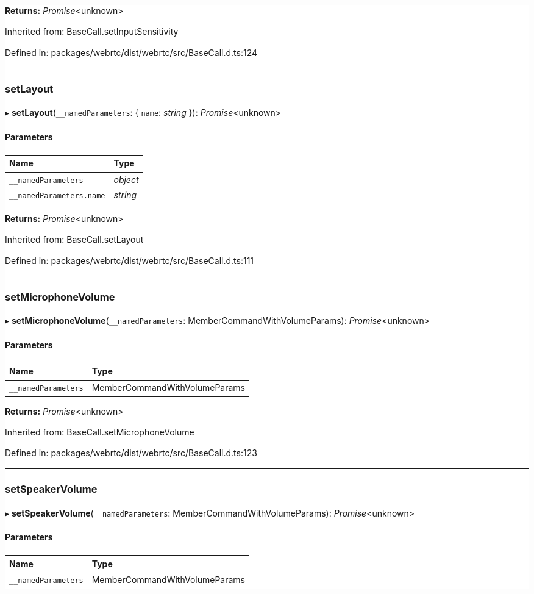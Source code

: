 **Returns:** *Promise*<unknown\>

Inherited from: BaseCall.setInputSensitivity

Defined in: packages/webrtc/dist/webrtc/src/BaseCall.d.ts:124

___

### setLayout

▸ **setLayout**(`__namedParameters`: { `name`: *string*  }): *Promise*<unknown\>

#### Parameters

| Name | Type |
| :------ | :------ |
| `__namedParameters` | *object* |
| `__namedParameters.name` | *string* |

**Returns:** *Promise*<unknown\>

Inherited from: BaseCall.setLayout

Defined in: packages/webrtc/dist/webrtc/src/BaseCall.d.ts:111

___

### setMicrophoneVolume

▸ **setMicrophoneVolume**(`__namedParameters`: MemberCommandWithVolumeParams): *Promise*<unknown\>

#### Parameters

| Name | Type |
| :------ | :------ |
| `__namedParameters` | MemberCommandWithVolumeParams |

**Returns:** *Promise*<unknown\>

Inherited from: BaseCall.setMicrophoneVolume

Defined in: packages/webrtc/dist/webrtc/src/BaseCall.d.ts:123

___

### setSpeakerVolume

▸ **setSpeakerVolume**(`__namedParameters`: MemberCommandWithVolumeParams): *Promise*<unknown\>

#### Parameters

| Name | Type |
| :------ | :------ |
| `__namedParameters` | MemberCommandWithVolumeParams |
